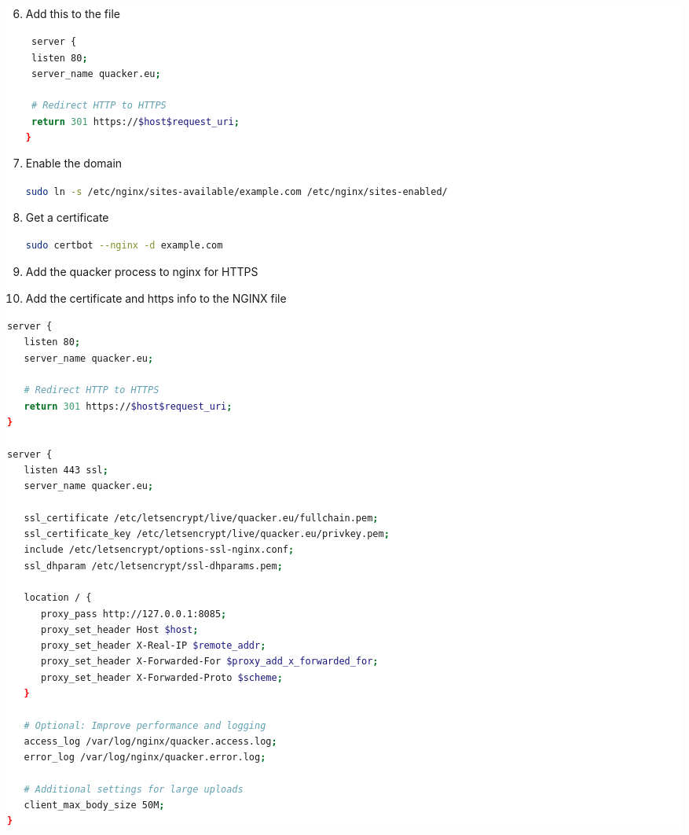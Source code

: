 6. Add this to the file
   ```bash
    server {
    listen 80;
    server_name quacker.eu;

    # Redirect HTTP to HTTPS
    return 301 https://$host$request_uri;
   }
   ```

7. Enable the domain
   ```bash
   sudo ln -s /etc/nginx/sites-available/example.com /etc/nginx/sites-enabled/
   ```

8. Get a certificate
   ```bash
   sudo certbot --nginx -d example.com
   ```

9. Add the quacker process to nginx for HTTPS


10. Add the certificate and https info to the NGINX file
   ```bash
   server {
      listen 80;
      server_name quacker.eu;

      # Redirect HTTP to HTTPS
      return 301 https://$host$request_uri;
   }

   server {
      listen 443 ssl;
      server_name quacker.eu;

      ssl_certificate /etc/letsencrypt/live/quacker.eu/fullchain.pem;
      ssl_certificate_key /etc/letsencrypt/live/quacker.eu/privkey.pem;
      include /etc/letsencrypt/options-ssl-nginx.conf;
      ssl_dhparam /etc/letsencrypt/ssl-dhparams.pem;

      location / {
         proxy_pass http://127.0.0.1:8085;
         proxy_set_header Host $host;
         proxy_set_header X-Real-IP $remote_addr;
         proxy_set_header X-Forwarded-For $proxy_add_x_forwarded_for;
         proxy_set_header X-Forwarded-Proto $scheme;
      }

      # Optional: Improve performance and logging
      access_log /var/log/nginx/quacker.access.log;
      error_log /var/log/nginx/quacker.error.log;

      # Additional settings for large uploads
      client_max_body_size 50M;
   }
   ```
